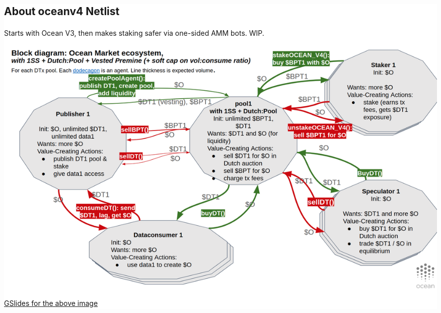 ## About oceanv4 Netlist

Starts with Ocean V3, then makes staking safer via one-sided AMM bots. WIP.

<img src="images/model-new1.png" width="100%">

[GSlides for the above image](https://docs.google.com/presentation/d/14BB50dkGXTcPjlbrZilQ3WYnFLDetgfMS1BKGuMX8Q0/edit#slide=id.gac81e1e848_0_8)
